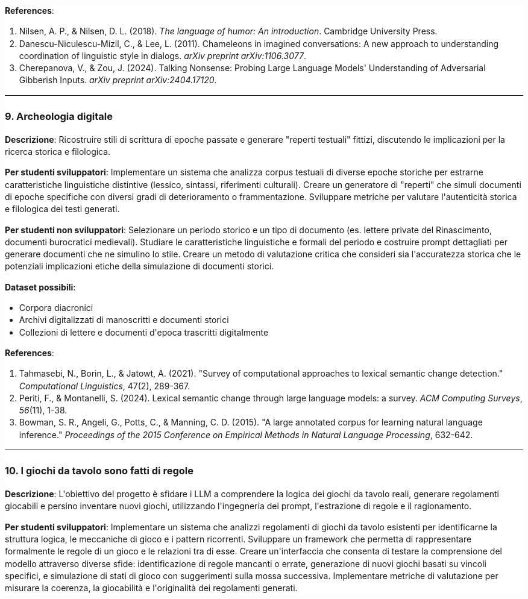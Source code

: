 **References**:
1. Nilsen, A. P., & Nilsen, D. L. (2018). *The language of humor: An introduction*. Cambridge University Press.
2. Danescu-Niculescu-Mizil, C., & Lee, L. (2011). Chameleons in imagined conversations: A new approach to understanding coordination of linguistic style in dialogs. *arXiv preprint arXiv:1106.3077*.
3. Cherepanova, V., & Zou, J. (2024). Talking Nonsense: Probing Large Language Models' Understanding of Adversarial Gibberish Inputs. *arXiv preprint arXiv:2404.17120*.

---

### 9. Archeologia digitale

**Descrizione**: Ricostruire stili di scrittura di epoche passate e generare "reperti testuali" fittizi, discutendo le implicazioni per la ricerca storica e filologica.

**Per studenti sviluppatori**: Implementare un sistema che analizza corpus testuali di diverse epoche storiche per estrarne caratteristiche linguistiche distintive (lessico, sintassi, riferimenti culturali). Creare un generatore di "reperti" che simuli documenti di epoche specifiche con diversi gradi di deterioramento o frammentazione. Sviluppare metriche per valutare l'autenticità storica e filologica dei testi generati.

**Per studenti non sviluppatori**: Selezionare un periodo storico e un tipo di documento (es. lettere private del Rinascimento, documenti burocratici medievali). Studiare le caratteristiche linguistiche e formali del periodo e costruire prompt dettagliati per generare documenti che ne simulino lo stile. Creare un metodo di valutazione critica che consideri sia l'accuratezza storica che le potenziali implicazioni etiche della simulazione di documenti storici.

**Dataset possibili**:
- Corpora diacronici
- Archivi digitalizzati di manoscritti e documenti storici
- Collezioni di lettere e documenti d'epoca trascritti digitalmente

**References**:
1. Tahmasebi, N., Borin, L., & Jatowt, A. (2021). "Survey of computational approaches to lexical semantic change detection." *Computational Linguistics*, 47(2), 289-367.
2. Periti, F., & Montanelli, S. (2024). Lexical semantic change through large language models: a survey. *ACM Computing Surveys*, *56*(11), 1-38.
3. Bowman, S. R., Angeli, G., Potts, C., & Manning, C. D. (2015). "A large annotated corpus for learning natural language inference." *Proceedings of the 2015 Conference on Empirical Methods in Natural Language Processing*, 632-642.

---

### 10. I giochi da tavolo sono fatti di regole

**Descrizione**: L'obiettivo del progetto è sfidare i LLM a comprendere la logica dei giochi da tavolo reali, generare regolamenti giocabili e persino inventare nuovi giochi, utilizzando l'ingegneria dei prompt, l'estrazione di regole e il ragionamento.

**Per studenti sviluppatori**: Implementare un sistema che analizzi regolamenti di giochi da tavolo esistenti per identificarne la struttura logica, le meccaniche di gioco e i pattern ricorrenti. Sviluppare un framework che permetta di rappresentare formalmente le regole di un gioco e le relazioni tra di esse. Creare un'interfaccia che consenta di testare la comprensione del modello attraverso diverse sfide: identificazione di regole mancanti o errate, generazione di nuovi giochi basati su vincoli specifici, e simulazione di stati di gioco con suggerimenti sulla mossa successiva. Implementare metriche di valutazione per misurare la coerenza, la giocabilità e l'originalità dei regolamenti generati.

